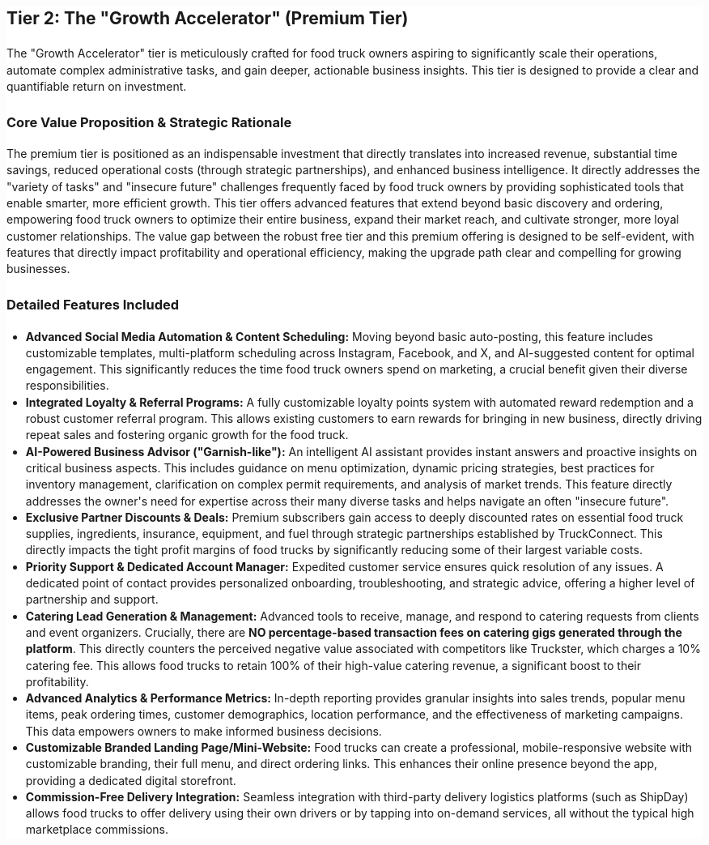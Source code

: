 ## **Tier 2: The "Growth Accelerator" (Premium Tier)**

The "Growth Accelerator" tier is meticulously crafted for food truck owners aspiring to significantly scale their operations, automate complex administrative tasks, and gain deeper, actionable business insights. This tier is designed to provide a clear and quantifiable return on investment.

### **Core Value Proposition & Strategic Rationale**

The premium tier is positioned as an indispensable investment that directly translates into increased revenue, substantial time savings, reduced operational costs (through strategic partnerships), and enhanced business intelligence. It directly addresses the "variety of tasks" and "insecure future" challenges frequently faced by food truck owners by providing sophisticated tools that enable smarter, more efficient growth. This tier offers advanced features that extend beyond basic discovery and ordering, empowering food truck owners to optimize their entire business, expand their market reach, and cultivate stronger, more loyal customer relationships. The value gap between the robust free tier and this premium offering is designed to be self-evident, with features that directly impact profitability and operational efficiency, making the upgrade path clear and compelling for growing businesses.

### **Detailed Features Included**

* **Advanced Social Media Automation & Content Scheduling:** Moving beyond basic auto-posting, this feature includes customizable templates, multi-platform scheduling across Instagram, Facebook, and X, and AI-suggested content for optimal engagement. This significantly reduces the time food truck owners spend on marketing, a crucial benefit given their diverse responsibilities.  
* **Integrated Loyalty & Referral Programs:** A fully customizable loyalty points system with automated reward redemption and a robust customer referral program. This allows existing customers to earn rewards for bringing in new business, directly driving repeat sales and fostering organic growth for the food truck.  
* **AI-Powered Business Advisor ("Garnish-like"):** An intelligent AI assistant provides instant answers and proactive insights on critical business aspects. This includes guidance on menu optimization, dynamic pricing strategies, best practices for inventory management, clarification on complex permit requirements, and analysis of market trends. This feature directly addresses the owner's need for expertise across their many diverse tasks and helps navigate an often "insecure future".  
* **Exclusive Partner Discounts & Deals:** Premium subscribers gain access to deeply discounted rates on essential food truck supplies, ingredients, insurance, equipment, and fuel through strategic partnerships established by TruckConnect. This directly impacts the tight profit margins of food trucks by significantly reducing some of their largest variable costs.  
* **Priority Support & Dedicated Account Manager:** Expedited customer service ensures quick resolution of any issues. A dedicated point of contact provides personalized onboarding, troubleshooting, and strategic advice, offering a higher level of partnership and support.  
* **Catering Lead Generation & Management:** Advanced tools to receive, manage, and respond to catering requests from clients and event organizers. Crucially, there are **NO percentage-based transaction fees on catering gigs generated through the platform**. This directly counters the perceived negative value associated with competitors like Truckster, which charges a 10% catering fee. This allows food trucks to retain 100% of their high-value catering revenue, a significant boost to their profitability.  
* **Advanced Analytics & Performance Metrics:** In-depth reporting provides granular insights into sales trends, popular menu items, peak ordering times, customer demographics, location performance, and the effectiveness of marketing campaigns. This data empowers owners to make informed business decisions.  
* **Customizable Branded Landing Page/Mini-Website:** Food trucks can create a professional, mobile-responsive website with customizable branding, their full menu, and direct ordering links. This enhances their online presence beyond the app, providing a dedicated digital storefront.  
* **Commission-Free Delivery Integration:** Seamless integration with third-party delivery logistics platforms (such as ShipDay) allows food trucks to offer delivery using their own drivers or by tapping into on-demand services, all without the typical high marketplace commissions.
